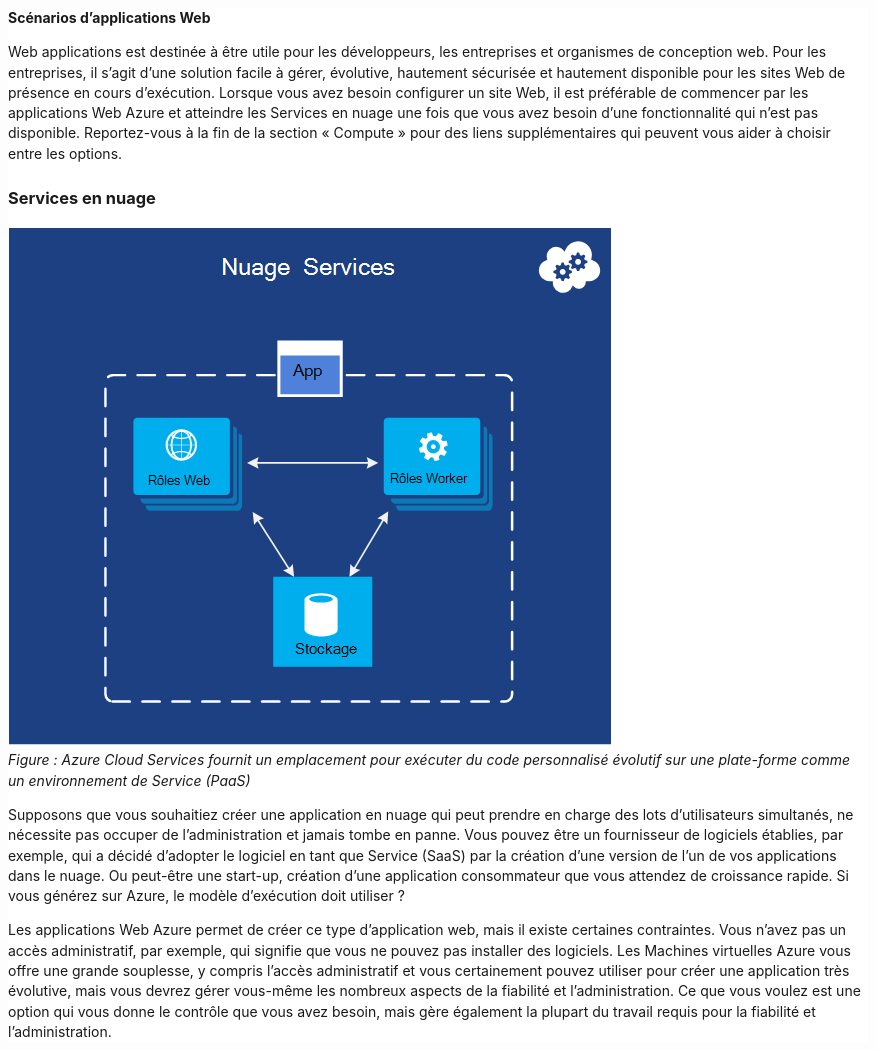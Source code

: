 
**Scénarios d’applications Web**

Web applications est destinée à être utile pour les développeurs, les entreprises et organismes de conception web. Pour les entreprises, il s’agit d’une solution facile à gérer, évolutive, hautement sécurisée et hautement disponible pour les sites Web de présence en cours d’exécution. Lorsque vous avez besoin configurer un site Web, il est préférable de commencer par les applications Web Azure et atteindre les Services en nuage une fois que vous avez besoin d’une fonctionnalité qui n’est pas disponible. Reportez-vous à la fin de la section « Compute » pour des liens supplémentaires qui peuvent vous aider à choisir entre les options.

### <a name="cloud-services"></a>Services en nuage
![Azure Cloud Service](./media/fundamentals-introduction-to-azure/CloudServicesIntroNew.png)   
*Figure : Azure Cloud Services fournit un emplacement pour exécuter du code personnalisé évolutif sur une plate-forme comme un environnement de Service (PaaS)*

Supposons que vous souhaitiez créer une application en nuage qui peut prendre en charge des lots d’utilisateurs simultanés, ne nécessite pas occuper de l’administration et jamais tombe en panne. Vous pouvez être un fournisseur de logiciels établies, par exemple, qui a décidé d’adopter le logiciel en tant que Service (SaaS) par la création d’une version de l’un de vos applications dans le nuage. Ou peut-être une start-up, création d’une application consommateur que vous attendez de croissance rapide. Si vous générez sur Azure, le modèle d’exécution doit utiliser ?

Les applications Web Azure permet de créer ce type d’application web, mais il existe certaines contraintes. Vous n’avez pas un accès administratif, par exemple, qui signifie que vous ne pouvez pas installer des logiciels. Les Machines virtuelles Azure vous offre une grande souplesse, y compris l’accès administratif et vous certainement pouvez utiliser pour créer une application très évolutive, mais vous devrez gérer vous-même les nombreux aspects de la fiabilité et l’administration. Ce que vous voulez est une option qui vous donne le contrôle que vous avez besoin, mais gère également la plupart du travail requis pour la fiabilité et l’administration.
